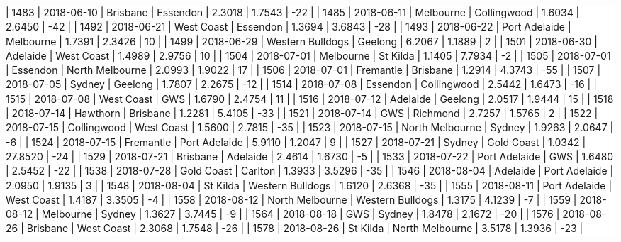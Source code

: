 | 1483 | 2018-06-10 | Brisbane | Essendon | 2.3018 | 1.7543 | -22 |
| 1485 | 2018-06-11 | Melbourne | Collingwood | 1.6034 | 2.6450 | -42 |
| 1492 | 2018-06-21 | West Coast | Essendon | 1.3694 | 3.6843 | -28 |
| 1493 | 2018-06-22 | Port Adelaide | Melbourne | 1.7391 | 2.3426 | 10 |
| 1499 | 2018-06-29 | Western Bulldogs | Geelong | 6.2067 | 1.1889 | 2 |
| 1501 | 2018-06-30 | Adelaide | West Coast | 1.4989 | 2.9756 | 10 |
| 1504 | 2018-07-01 | Melbourne | St Kilda | 1.1405 | 7.7934 | -2 |
| 1505 | 2018-07-01 | Essendon | North Melbourne | 2.0993 | 1.9022 | 17 |
| 1506 | 2018-07-01 | Fremantle | Brisbane | 1.2914 | 4.3743 | -55 |
| 1507 | 2018-07-05 | Sydney | Geelong | 1.7807 | 2.2675 | -12 |
| 1514 | 2018-07-08 | Essendon | Collingwood | 2.5442 | 1.6473 | -16 |
| 1515 | 2018-07-08 | West Coast | GWS | 1.6790 | 2.4754 | 11 |
| 1516 | 2018-07-12 | Adelaide | Geelong | 2.0517 | 1.9444 | 15 |
| 1518 | 2018-07-14 | Hawthorn | Brisbane | 1.2281 | 5.4105 | -33 |
| 1521 | 2018-07-14 | GWS | Richmond | 2.7257 | 1.5765 | 2 |
| 1522 | 2018-07-15 | Collingwood | West Coast | 1.5600 | 2.7815 | -35 |
| 1523 | 2018-07-15 | North Melbourne | Sydney | 1.9263 | 2.0647 | -6 |
| 1524 | 2018-07-15 | Fremantle | Port Adelaide | 5.9110 | 1.2047 | 9 |
| 1527 | 2018-07-21 | Sydney | Gold Coast | 1.0342 | 27.8520 | -24 |
| 1529 | 2018-07-21 | Brisbane | Adelaide | 2.4614 | 1.6730 | -5 |
| 1533 | 2018-07-22 | Port Adelaide | GWS | 1.6480 | 2.5452 | -22 |
| 1538 | 2018-07-28 | Gold Coast | Carlton | 1.3933 | 3.5296 | -35 |
| 1546 | 2018-08-04 | Adelaide | Port Adelaide | 2.0950 | 1.9135 | 3 |
| 1548 | 2018-08-04 | St Kilda | Western Bulldogs | 1.6120 | 2.6368 | -35 |
| 1555 | 2018-08-11 | Port Adelaide | West Coast | 1.4187 | 3.3505 | -4 |
| 1558 | 2018-08-12 | North Melbourne | Western Bulldogs | 1.3175 | 4.1239 | -7 |
| 1559 | 2018-08-12 | Melbourne | Sydney | 1.3627 | 3.7445 | -9 |
| 1564 | 2018-08-18 | GWS | Sydney | 1.8478 | 2.1672 | -20 |
| 1576 | 2018-08-26 | Brisbane | West Coast | 2.3068 | 1.7548 | -26 |
| 1578 | 2018-08-26 | St Kilda | North Melbourne | 3.5178 | 1.3936 | -23 |

